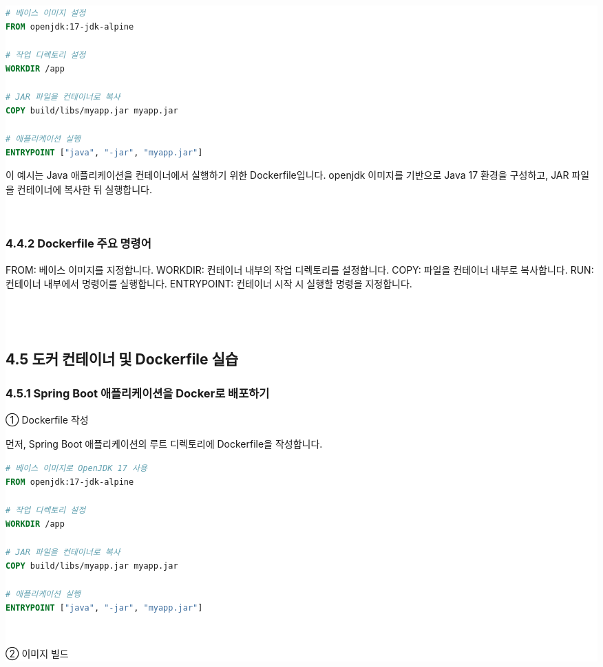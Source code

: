 ```Dockerfile
# 베이스 이미지 설정
FROM openjdk:17-jdk-alpine

# 작업 디렉토리 설정
WORKDIR /app

# JAR 파일을 컨테이너로 복사
COPY build/libs/myapp.jar myapp.jar

# 애플리케이션 실행
ENTRYPOINT ["java", "-jar", "myapp.jar"]
```

이 예시는 Java 애플리케이션을 컨테이너에서 실행하기 위한 Dockerfile입니다. openjdk 이미지를 기반으로 Java 17 환경을 구성하고, JAR 파일을 컨테이너에 복사한 뒤 실행합니다.

<br>

### 4.4.2 Dockerfile 주요 명령어

FROM: 베이스 이미지를 지정합니다.
WORKDIR: 컨테이너 내부의 작업 디렉토리를 설정합니다.
COPY: 파일을 컨테이너 내부로 복사합니다.
RUN: 컨테이너 내부에서 명령어를 실행합니다.
ENTRYPOINT: 컨테이너 시작 시 실행할 명령을 지정합니다.

<br><br>

## 4.5 도커 컨테이너 및 Dockerfile 실습

### 4.5.1 Spring Boot 애플리케이션을 Docker로 배포하기

① Dockerfile 작성

먼저, Spring Boot 애플리케이션의 루트 디렉토리에 Dockerfile을 작성합니다.

```Dockerfile
# 베이스 이미지로 OpenJDK 17 사용
FROM openjdk:17-jdk-alpine

# 작업 디렉토리 설정
WORKDIR /app

# JAR 파일을 컨테이너로 복사
COPY build/libs/myapp.jar myapp.jar

# 애플리케이션 실행
ENTRYPOINT ["java", "-jar", "myapp.jar"]
```

<br>

② 이미지 빌드
